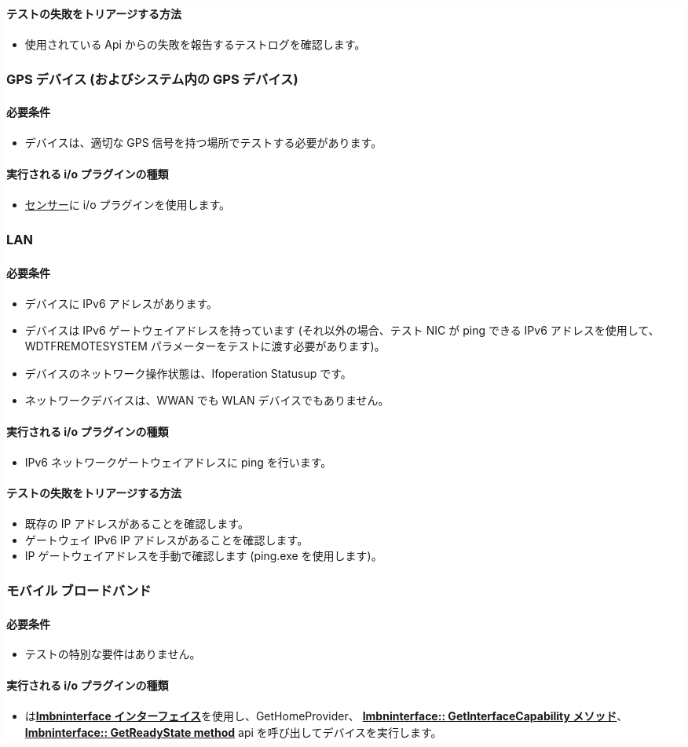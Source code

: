 #### <a name="how-to-triage-test-failures"></a>テストの失敗をトリアージする方法

* 使用されている Api からの失敗を報告するテストログを確認します。

### <a name="gps-devices-and-gps-devices-in-systems"></a>GPS デバイス (およびシステム内の GPS デバイス)

#### <a name="requirements"></a>必要条件

* デバイスは、適切な GPS 信号を持つ場所でテストする必要があります。

#### <a name="type-of-io-plug-in-performs"></a>実行される i/o プラグインの種類

* [センサー](#sensors)に i/o プラグインを使用します。

### <a name="lan"></a>LAN

#### <a name="requirements"></a>必要条件

* デバイスに IPv6 アドレスがあります。

* デバイスは IPv6 ゲートウェイアドレスを持っています (それ以外の場合、テスト NIC が ping できる IPv6 アドレスを使用して、WDTFREMOTESYSTEM パラメーターをテストに渡す必要があります)。

* デバイスのネットワーク操作状態は、Ifoperation Statusup です。

* ネットワークデバイスは、WWAN でも WLAN デバイスでもありません。

#### <a name="type-of-io-plug-in-performs"></a>実行される i/o プラグインの種類

* IPv6 ネットワークゲートウェイアドレスに ping を行います。

#### <a name="how-to-triage-test-failures"></a>テストの失敗をトリアージする方法

* 既存の IP アドレスがあることを確認します。
* ゲートウェイ IPv6 IP アドレスがあることを確認します。
* IP ゲートウェイアドレスを手動で確認します (ping.exe を使用します)。

### <a name="mobile-broadband"></a>モバイル ブロードバンド

#### <a name="requirements"></a>必要条件

* テストの特別な要件はありません。

#### <a name="type-of-io-plug-in-performs"></a>実行される i/o プラグインの種類

* は[**Imbninterface インターフェイス**](https://docs.microsoft.com/windows/desktop/api/mbnapi/nn-mbnapi-imbninterface)を使用し、GetHomeProvider、 [**Imbninterface:: GetInterfaceCapability メソッド**](https://docs.microsoft.com/windows/desktop/api/mbnapi/nf-mbnapi-imbninterface-getinterfacecapability)、 [**Imbninterface:: GetReadyState method**](https://docs.microsoft.com/windows/desktop/api/mbnapi/nf-mbnapi-imbninterface-getreadystate) api を呼び出してデバイスを実行します。
